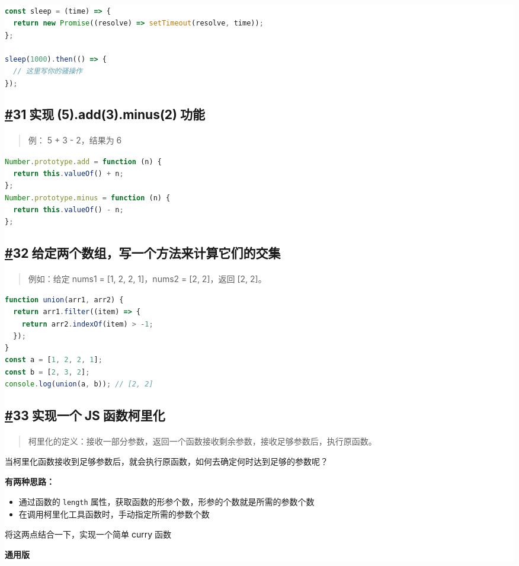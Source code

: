```js
const sleep = (time) => {
  return new Promise((resolve) => setTimeout(resolve, time));
};

sleep(1000).then(() => {
  // 这里写你的骚操作
});
```

## [#](https://interview2.poetries.top/docs/handwritten.html#_31-实现-5-add-3-minus-2-功能)31 实现 (5).add(3).minus(2) 功能

> 例： 5 + 3 - 2，结果为 6

```js
Number.prototype.add = function (n) {
  return this.valueOf() + n;
};
Number.prototype.minus = function (n) {
  return this.valueOf() - n;
};
```

## [#](https://interview2.poetries.top/docs/handwritten.html#_32-给定两个数组-写一个方法来计算它们的交集)32 给定两个数组，写一个方法来计算它们的交集

> 例如：给定 nums1 = [1, 2, 2, 1]，nums2 = [2, 2]，返回 [2, 2]。

```js
function union(arr1, arr2) {
  return arr1.filter((item) => {
    return arr2.indexOf(item) > -1;
  });
}
const a = [1, 2, 2, 1];
const b = [2, 3, 2];
console.log(union(a, b)); // [2, 2]
```

## [#](https://interview2.poetries.top/docs/handwritten.html#_33-实现一个js函数柯里化)33 实现一个 JS 函数柯里化

> 柯里化的定义：接收一部分参数，返回一个函数接收剩余参数，接收足够参数后，执行原函数。

当柯里化函数接收到足够参数后，就会执行原函数，如何去确定何时达到足够的参数呢？

**有两种思路：**

- 通过函数的 `length` 属性，获取函数的形参个数，形参的个数就是所需的参数个数
- 在调用柯里化工具函数时，手动指定所需的参数个数

将这两点结合一下，实现一个简单 curry 函数

**通用版**
